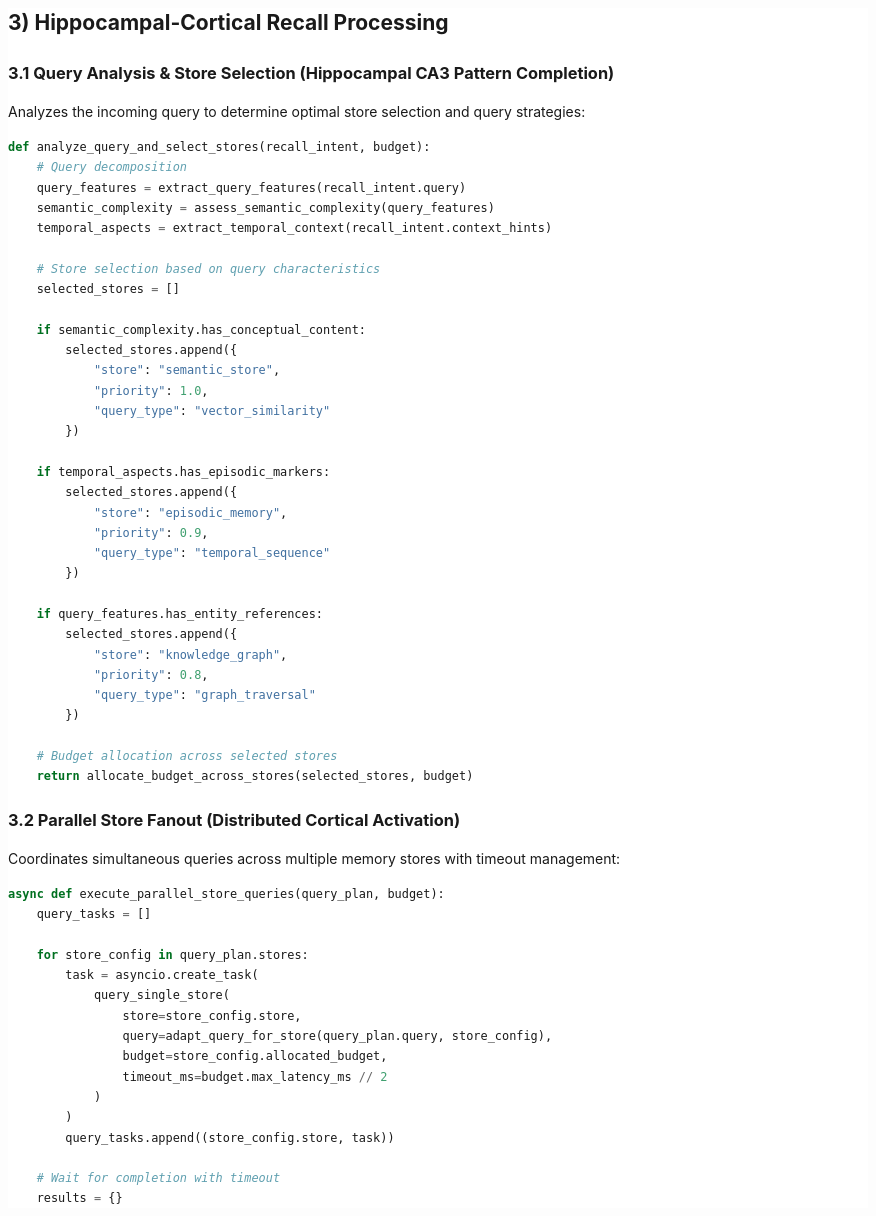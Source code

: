 
## 3) Hippocampal-Cortical Recall Processing

### 3.1 Query Analysis & Store Selection (Hippocampal CA3 Pattern Completion)

Analyzes the incoming query to determine optimal store selection and query strategies:

```python
def analyze_query_and_select_stores(recall_intent, budget):
    # Query decomposition
    query_features = extract_query_features(recall_intent.query)
    semantic_complexity = assess_semantic_complexity(query_features)
    temporal_aspects = extract_temporal_context(recall_intent.context_hints)

    # Store selection based on query characteristics
    selected_stores = []

    if semantic_complexity.has_conceptual_content:
        selected_stores.append({
            "store": "semantic_store",
            "priority": 1.0,
            "query_type": "vector_similarity"
        })

    if temporal_aspects.has_episodic_markers:
        selected_stores.append({
            "store": "episodic_memory",
            "priority": 0.9,
            "query_type": "temporal_sequence"
        })

    if query_features.has_entity_references:
        selected_stores.append({
            "store": "knowledge_graph",
            "priority": 0.8,
            "query_type": "graph_traversal"
        })

    # Budget allocation across selected stores
    return allocate_budget_across_stores(selected_stores, budget)
```

### 3.2 Parallel Store Fanout (Distributed Cortical Activation)

Coordinates simultaneous queries across multiple memory stores with timeout management:

```python
async def execute_parallel_store_queries(query_plan, budget):
    query_tasks = []

    for store_config in query_plan.stores:
        task = asyncio.create_task(
            query_single_store(
                store=store_config.store,
                query=adapt_query_for_store(query_plan.query, store_config),
                budget=store_config.allocated_budget,
                timeout_ms=budget.max_latency_ms // 2
            )
        )
        query_tasks.append((store_config.store, task))

    # Wait for completion with timeout
    results = {}
```